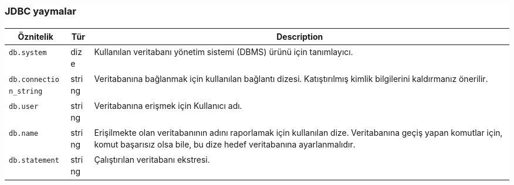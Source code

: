 ### <a name="jdbc-spans"></a>JDBC yaymalar

| Öznitelik  | Tür | Description  |
|---|---|---|
| `db.system` | dize | Kullanılan veritabanı yönetim sistemi (DBMS) ürünü için tanımlayıcı. |
| `db.connection_string` | string | Veritabanına bağlanmak için kullanılan bağlantı dizesi. Katıştırılmış kimlik bilgilerini kaldırmanız önerilir.|
| `db.user` | string | Veritabanına erişmek için Kullanıcı adı. |
| `db.name` | string | Erişilmekte olan veritabanının adını raporlamak için kullanılan dize. Veritabanına geçiş yapan komutlar için, komut başarısız olsa bile, bu dize hedef veritabanına ayarlanmalıdır.|
| `db.statement` | string | Çalıştırılan veritabanı ekstresi.|
